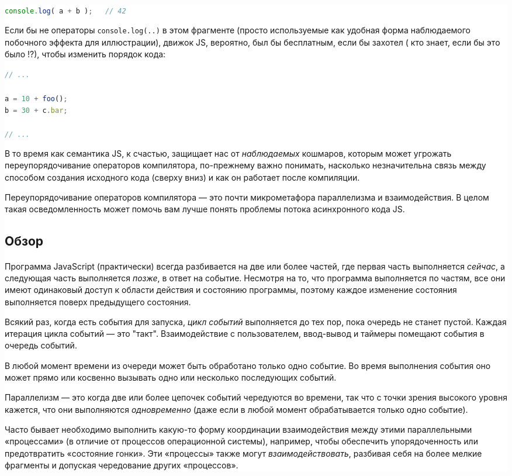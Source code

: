 ```js
console.log( a + b );	// 42
```

Если бы не операторы `console.log(..)` в этом фрагменте (просто используемые как удобная форма наблюдаемого побочного эффекта для иллюстрации), движок JS, вероятно, был бы бесплатным, если бы захотел ( кто знает, если бы это было !?), чтобы изменить порядок кода:

```js
// ...

a = 10 + foo();
b = 30 + c.bar;

// ...
```

В то время как семантика JS, к счастью, защищает нас от *наблюдаемых* кошмаров, которым может угрожать переупорядочивание операторов компилятора, по-прежнему важно понимать, насколько незначительна связь между способом создания исходного кода (сверху вниз) и как он работает после компиляции.

Переупорядочивание операторов компилятора — это почти микрометафора параллелизма и взаимодействия. В целом такая осведомленность может помочь вам лучше понять проблемы потока асинхронного кода JS.

## Обзор

Программа JavaScript (практически) всегда разбивается на две или более частей, где первая часть выполняется *сейчас*, а следующая часть выполняется *позже*, в ответ на событие. Несмотря на то, что программа выполняется по частям, все они имеют одинаковый доступ к области действия и состоянию программы, поэтому каждое изменение состояния выполняется поверх предыдущего состояния.

Всякий раз, когда есть события для запуска, *цикл событий* выполняется до тех пор, пока очередь не станет пустой. Каждая итерация цикла событий — это "такт". Взаимодействие с пользователем, ввод-вывод и таймеры помещают события в очередь событий.

В любой момент времени из очереди может быть обработано только одно событие. Во время выполнения события оно может прямо или косвенно вызывать одно или несколько последующих событий.

Параллелизм — это когда две или более цепочек событий чередуются во времени, так что с точки зрения высокого уровня кажется, что они выполняются *одновременно* (даже если в любой момент обрабатывается только одно событие).

Часто бывает необходимо выполнить какую-то форму координации взаимодействия между этими параллельными «процессами» (в отличие от процессов операционной системы), например, чтобы обеспечить упорядоченность или предотвратить «состояние гонки». Эти «процессы» также могут *взаимодействовать*, разбивая себя на более мелкие фрагменты и допуская чередование других «процессов».
